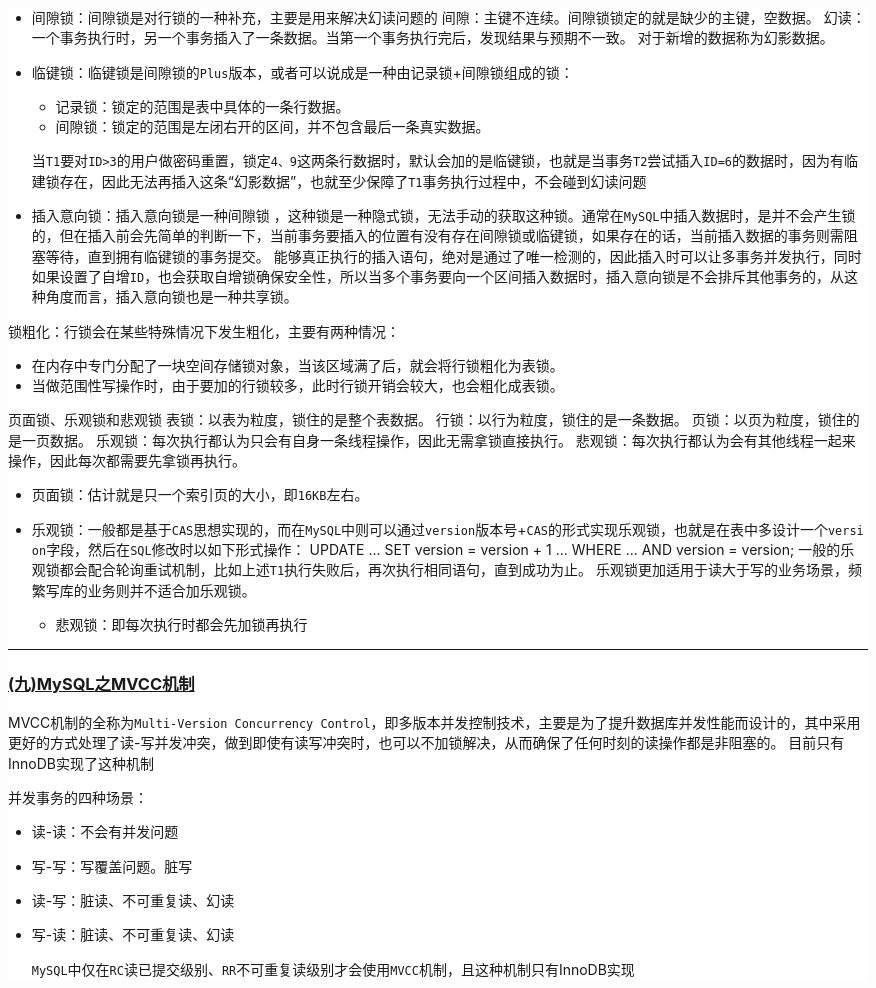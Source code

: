 * 间隙锁：间隙锁是对行锁的一种补充，主要是用来解决幻读问题的
  间隙：主键不连续。间隙锁锁定的就是缺少的主键，空数据。
  幻读：一个事务执行时，另一个事务插入了一条数据。当第一个事务执行完后，发现结果与预期不一致。
  对于新增的数据称为幻影数据。

* 临键锁：临键锁是间隙锁的`Plus`版本，或者可以说成是一种由记录锁+间隙锁组成的锁：

  - 记录锁：锁定的范围是表中具体的一条行数据。
  - 间隙锁：锁定的范围是左闭右开的区间，并不包含最后一条真实数据。

  当`T1`要对`ID>3`的用户做密码重置，锁定`4、9`这两条行数据时，默认会加的是临键锁，也就是当事务`T2`尝试插入`ID=6`的数据时，因为有临建锁存在，因此无法再插入这条“幻影数据”，也就至少保障了`T1`事务执行过程中，不会碰到幻读问题

* 插入意向锁：插入意向锁是一种间隙锁 ，这种锁是一种隐式锁，无法手动的获取这种锁。通常在`MySQL`中插入数据时，是并不会产生锁的，但在插入前会先简单的判断一下，当前事务要插入的位置有没有存在间隙锁或临键锁，如果存在的话，当前插入数据的事务则需阻塞等待，直到拥有临键锁的事务提交。
  能够真正执行的插入语句，绝对是通过了唯一检测的，因此插入时可以让多事务并发执行，同时如果设置了自增`ID`，也会获取自增锁确保安全性，所以当多个事务要向一个区间插入数据时，插入意向锁是不会排斥其他事务的，从这种角度而言，插入意向锁也是一种共享锁。

锁粗化：行锁会在某些特殊情况下发生粗化，主要有两种情况：

- 在内存中专门分配了一块空间存储锁对象，当该区域满了后，就会将行锁粗化为表锁。
- 当做范围性写操作时，由于要加的行锁较多，此时行锁开销会较大，也会粗化成表锁。

页面锁、乐观锁和悲观锁
表锁：以表为粒度，锁住的是整个表数据。
行锁：以行为粒度，锁住的是一条数据。
页锁：以页为粒度，锁住的是一页数据。
乐观锁：每次执行都认为只会有自身一条线程操作，因此无需拿锁直接执行。
悲观锁：每次执行都认为会有其他线程一起来操作，因此每次都需要先拿锁再执行。

* 页面锁：估计就是只一个索引页的大小，即`16KB`左右。

* 乐观锁：一般都是基于`CAS`思想实现的，而在`MySQL`中则可以通过`version`版本号+`CAS`的形式实现乐观锁，也就是在表中多设计一个`version`字段，然后在`SQL`修改时以如下形式操作：
  UPDATE ... SET version = version + 1 ... WHERE ... AND version = version;
  一般的乐观锁都会配合轮询重试机制，比如上述`T1`执行失败后，再次执行相同语句，直到成功为止。
  乐观锁更加适用于读大于写的业务场景，频繁写库的业务则并不适合加乐观锁。

  * 悲观锁：即每次执行时都会先加锁再执行

---

###  [(九)MySQL之MVCC机制](assets\studay\MySQL之MVCC机制.pdf)

MVCC机制的全称为`Multi-Version Concurrency Control`，即多版本并发控制技术，主要是为了提升数据库并发性能而设计的，其中采用更好的方式处理了读-写并发冲突，做到即使有读写冲突时，也可以不加锁解决，从而确保了任何时刻的读操作都是非阻塞的。
目前只有InnoDB实现了这种机制

并发事务的四种场景：

* 读-读：不会有并发问题

* 写-写：写覆盖问题。脏写

* 读-写：脏读、不可重复读、幻读

* 写-读：脏读、不可重复读、幻读

	`MySQL`中仅在`RC`读已提交级别、`RR`不可重复读级别才会使用`MVCC`机制，且这种机制只有InnoDB实现
